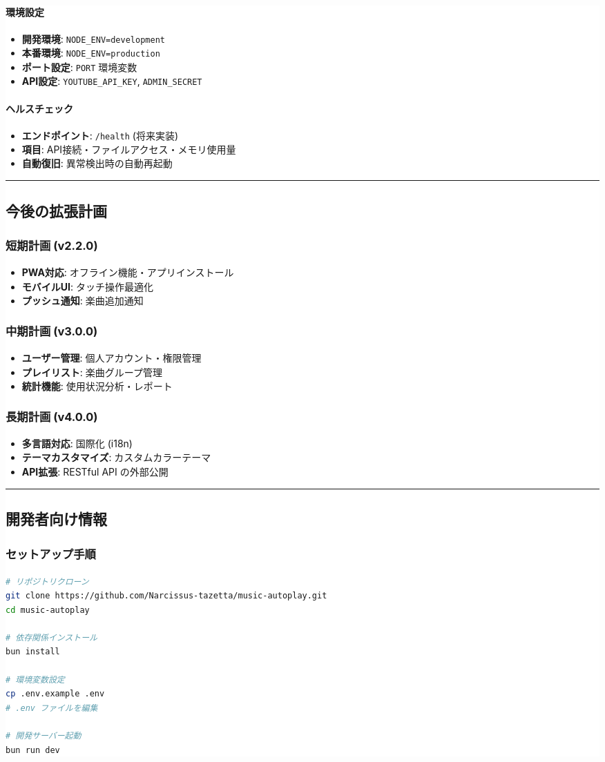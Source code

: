 #### 環境設定
- **開発環境**: `NODE_ENV=development`
- **本番環境**: `NODE_ENV=production`
- **ポート設定**: `PORT` 環境変数
- **API設定**: `YOUTUBE_API_KEY`, `ADMIN_SECRET`

#### ヘルスチェック
- **エンドポイント**: `/health` (将来実装)
- **項目**: API接続・ファイルアクセス・メモリ使用量
- **自動復旧**: 異常検出時の自動再起動

---

## 今後の拡張計画

### 短期計画 (v2.2.0)
- **PWA対応**: オフライン機能・アプリインストール
- **モバイルUI**: タッチ操作最適化
- **プッシュ通知**: 楽曲追加通知

### 中期計画 (v3.0.0)
- **ユーザー管理**: 個人アカウント・権限管理
- **プレイリスト**: 楽曲グループ管理
- **統計機能**: 使用状況分析・レポート

### 長期計画 (v4.0.0)
- **多言語対応**: 国際化 (i18n)
- **テーマカスタマイズ**: カスタムカラーテーマ
- **API拡張**: RESTful API の外部公開

---

## 開発者向け情報

### セットアップ手順
```bash
# リポジトリクローン
git clone https://github.com/Narcissus-tazetta/music-autoplay.git
cd music-autoplay

# 依存関係インストール
bun install

# 環境変数設定
cp .env.example .env
# .env ファイルを編集

# 開発サーバー起動
bun run dev
```

